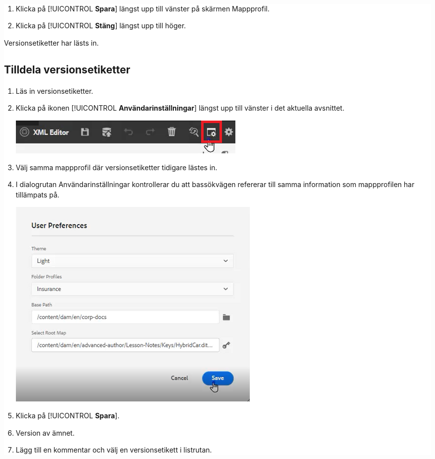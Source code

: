 1. Klicka på [!UICONTROL **Spara**] längst upp till vänster på skärmen Mappprofil.

1. Klicka på [!UICONTROL **Stäng**] längst upp till höger.

Versionsetiketter har lästs in.

## Tilldela versionsetiketter

1. Läs in versionsetiketter.

1. Klicka på ikonen [!UICONTROL **Användarinställningar**] längst upp till vänster i det aktuella avsnittet.

   ![Mappprofil](images/lesson-15/folder-profile-icon.png)

1. Välj samma mappprofil där versionsetiketter tidigare lästes in.

1. I dialogrutan Användarinställningar kontrollerar du att bassökvägen refererar till samma information som mappprofilen har tillämpats på.

   ![Användarinställningar](images/lesson-15/user-preferences.png)

1. Klicka på [!UICONTROL **Spara**].

1. Version av ämnet.

1. Lägg till en kommentar och välj en versionsetikett i listrutan.
